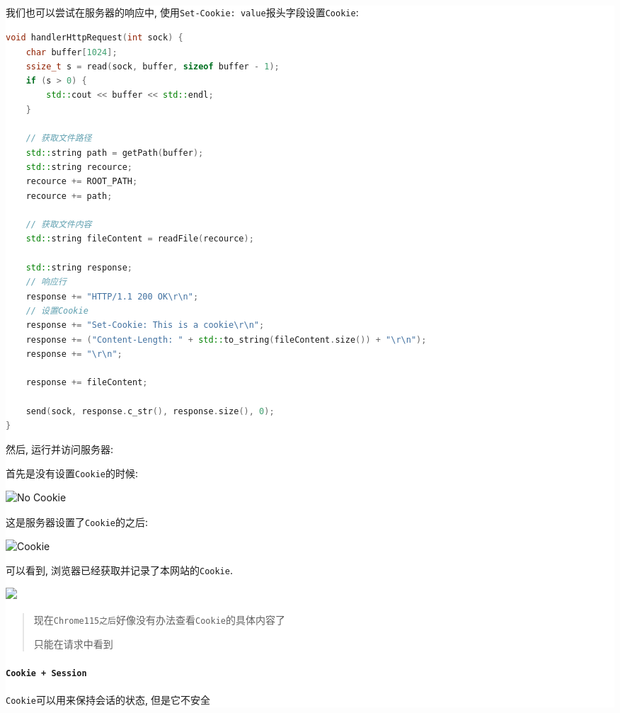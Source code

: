 我们也可以尝试在服务器的响应中, 使用`Set-Cookie: value`报头字段设置`Cookie`:

```cpp
void handlerHttpRequest(int sock) {
    char buffer[1024];
    ssize_t s = read(sock, buffer, sizeof buffer - 1);
    if (s > 0) {
        std::cout << buffer << std::endl;
    }

    // 获取文件路径
    std::string path = getPath(buffer);
    std::string recource;
    recource += ROOT_PATH;
    recource += path;

    // 获取文件内容
    std::string fileContent = readFile(recource);

    std::string response;
    // 响应行
    response += "HTTP/1.1 200 OK\r\n";
    // 设置Cookie
    response += "Set-Cookie: This is a cookie\r\n";
    response += ("Content-Length: " + std::to_string(fileContent.size()) + "\r\n");
    response += "\r\n";

    response += fileContent;

    send(sock, response.c_str(), response.size(), 0);
}
```

然后, 运行并访问服务器:

首先是没有设置`Cookie`的时候:

![No Cookie](https://humid1ch.oss-cn-shanghai.aliyuncs.com/20250722181500996.webp)

这是服务器设置了`Cookie`的之后:

![Cookie](https://humid1ch.oss-cn-shanghai.aliyuncs.com/20250722181503214.webp)

可以看到, 浏览器已经获取并记录了本网站的`Cookie`.

![](https://humid1ch.oss-cn-shanghai.aliyuncs.com/20250722181505542.webp)

> 现在`Chrome115之后`好像没有办法查看`Cookie`的具体内容了
>
> 只能在请求中看到

#### `Cookie + Session`

`Cookie`可以用来保持会话的状态, 但是它不安全
